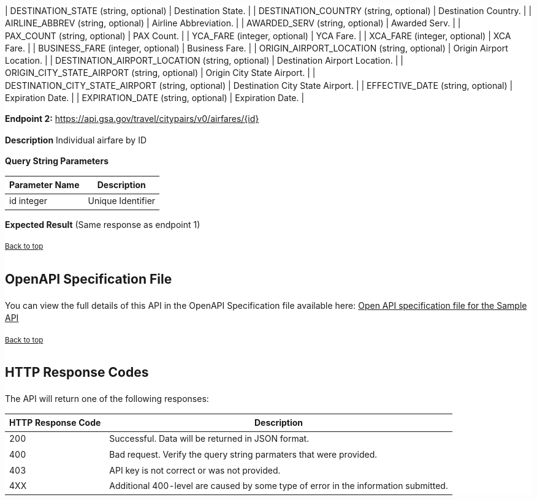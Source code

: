 | DESTINATION_STATE (string, optional) | Destination State. |
| DESTINATION_COUNTRY (string, optional) | Destination Country. |
| AIRLINE_ABBREV (string, optional) | Airline Abbreviation. |
| AWARDED_SERV (string, optional) | Awarded Serv. |
| PAX_COUNT (string, optional) | PAX Count. |
| YCA_FARE (integer, optional) | YCA Fare. |
| XCA_FARE (integer, optional) | XCA Fare. |
| BUSINESS_FARE (integer, optional) | Business Fare. |
| ORIGIN_AIRPORT_LOCATION (string, optional) | Origin Airport Location. |
| DESTINATION_AIRPORT_LOCATION (string, optional) | Destination Airport Location. |
| ORIGIN_CITY_STATE_AIRPORT (string, optional) | Origin City State Airport. |
| DESTINATION_CITY_STATE_AIRPORT (string, optional) | Destination City State Airport. |
| EFFECTIVE_DATE (string, optional) | Expiration Date. |
| EXPIRATION_DATE (string, optional) | Expiration Date. |



**Endpoint 2:** https://api.gsa.gov/travel/citypairs/v0/airfares/{id}

**Description**   Individual airfare by ID

**Query String Parameters**

| Parameter Name | Description |
| ---- | ----------- |
| id integer | Unique Identifier |

**Expected Result**
(Same response as endpoint 1)

<p><small><a href="#">Back to top</a></small></p>

## OpenAPI Specification File

You can view the full details of this API in the OpenAPI Specification file available here:
<a href="v1/openapi.yaml">Open API specification file for the Sample API</a>

<p><small><a href="#">Back to top</a></small></p>

## HTTP Response Codes

The API will return one of the following responses:

| HTTP Response Code | Description |
| ---- | ----------- |
| 200 | Successful. Data will be returned in JSON format. |
| 400 | Bad request. Verify the query string parmaters that were provided. |
| 403 | API key is not correct or was not provided. |
| 4XX | Additional 400-level are caused by some type of error in the information submitted. |
